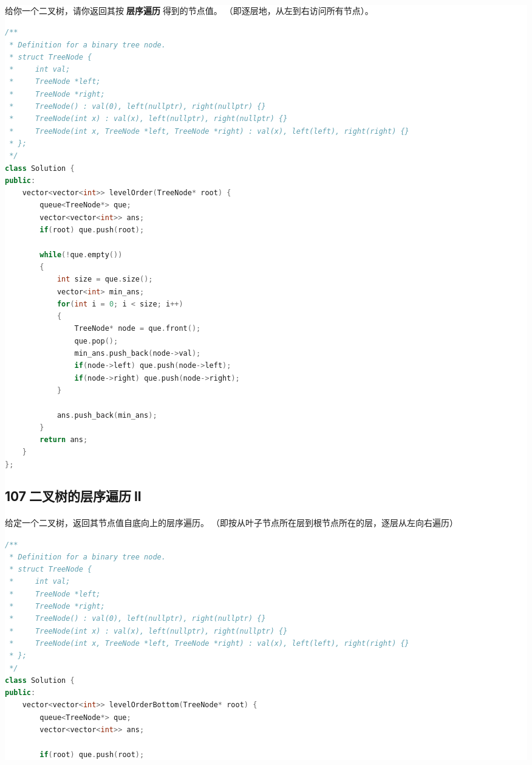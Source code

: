 给你一个二叉树，请你返回其按 **层序遍历** 得到的节点值。 （即逐层地，从左到右访问所有节点）。

```c++
/**
 * Definition for a binary tree node.
 * struct TreeNode {
 *     int val;
 *     TreeNode *left;
 *     TreeNode *right;
 *     TreeNode() : val(0), left(nullptr), right(nullptr) {}
 *     TreeNode(int x) : val(x), left(nullptr), right(nullptr) {}
 *     TreeNode(int x, TreeNode *left, TreeNode *right) : val(x), left(left), right(right) {}
 * };
 */
class Solution {
public:
    vector<vector<int>> levelOrder(TreeNode* root) {
        queue<TreeNode*> que;
        vector<vector<int>> ans;
        if(root) que.push(root);

        while(!que.empty())
        {
            int size = que.size();
            vector<int> min_ans;
            for(int i = 0; i < size; i++)
            {
                TreeNode* node = que.front();
                que.pop();
                min_ans.push_back(node->val);
                if(node->left) que.push(node->left);
                if(node->right) que.push(node->right);
            }

            ans.push_back(min_ans);
        }
        return ans;
    }
};
```

## 107 二叉树的层序遍历 II

给定一个二叉树，返回其节点值自底向上的层序遍历。 （即按从叶子节点所在层到根节点所在的层，逐层从左向右遍历）

```c++
/**
 * Definition for a binary tree node.
 * struct TreeNode {
 *     int val;
 *     TreeNode *left;
 *     TreeNode *right;
 *     TreeNode() : val(0), left(nullptr), right(nullptr) {}
 *     TreeNode(int x) : val(x), left(nullptr), right(nullptr) {}
 *     TreeNode(int x, TreeNode *left, TreeNode *right) : val(x), left(left), right(right) {}
 * };
 */
class Solution {
public:
    vector<vector<int>> levelOrderBottom(TreeNode* root) {
        queue<TreeNode*> que;
        vector<vector<int>> ans;

        if(root) que.push(root);

```